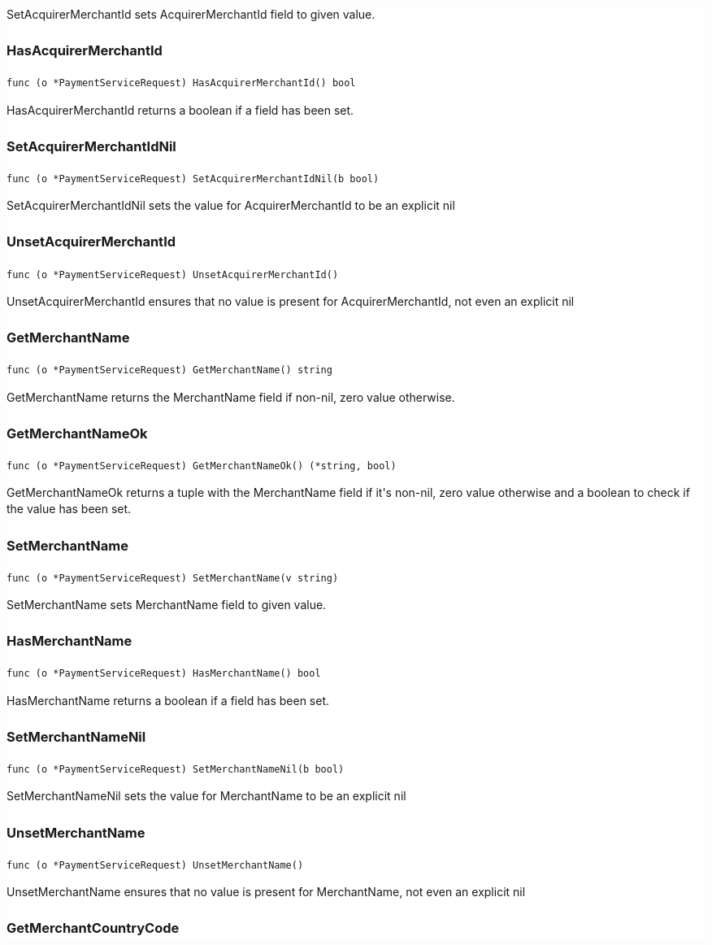 SetAcquirerMerchantId sets AcquirerMerchantId field to given value.

### HasAcquirerMerchantId

`func (o *PaymentServiceRequest) HasAcquirerMerchantId() bool`

HasAcquirerMerchantId returns a boolean if a field has been set.

### SetAcquirerMerchantIdNil

`func (o *PaymentServiceRequest) SetAcquirerMerchantIdNil(b bool)`

 SetAcquirerMerchantIdNil sets the value for AcquirerMerchantId to be an explicit nil

### UnsetAcquirerMerchantId
`func (o *PaymentServiceRequest) UnsetAcquirerMerchantId()`

UnsetAcquirerMerchantId ensures that no value is present for AcquirerMerchantId, not even an explicit nil
### GetMerchantName

`func (o *PaymentServiceRequest) GetMerchantName() string`

GetMerchantName returns the MerchantName field if non-nil, zero value otherwise.

### GetMerchantNameOk

`func (o *PaymentServiceRequest) GetMerchantNameOk() (*string, bool)`

GetMerchantNameOk returns a tuple with the MerchantName field if it's non-nil, zero value otherwise
and a boolean to check if the value has been set.

### SetMerchantName

`func (o *PaymentServiceRequest) SetMerchantName(v string)`

SetMerchantName sets MerchantName field to given value.

### HasMerchantName

`func (o *PaymentServiceRequest) HasMerchantName() bool`

HasMerchantName returns a boolean if a field has been set.

### SetMerchantNameNil

`func (o *PaymentServiceRequest) SetMerchantNameNil(b bool)`

 SetMerchantNameNil sets the value for MerchantName to be an explicit nil

### UnsetMerchantName
`func (o *PaymentServiceRequest) UnsetMerchantName()`

UnsetMerchantName ensures that no value is present for MerchantName, not even an explicit nil
### GetMerchantCountryCode

